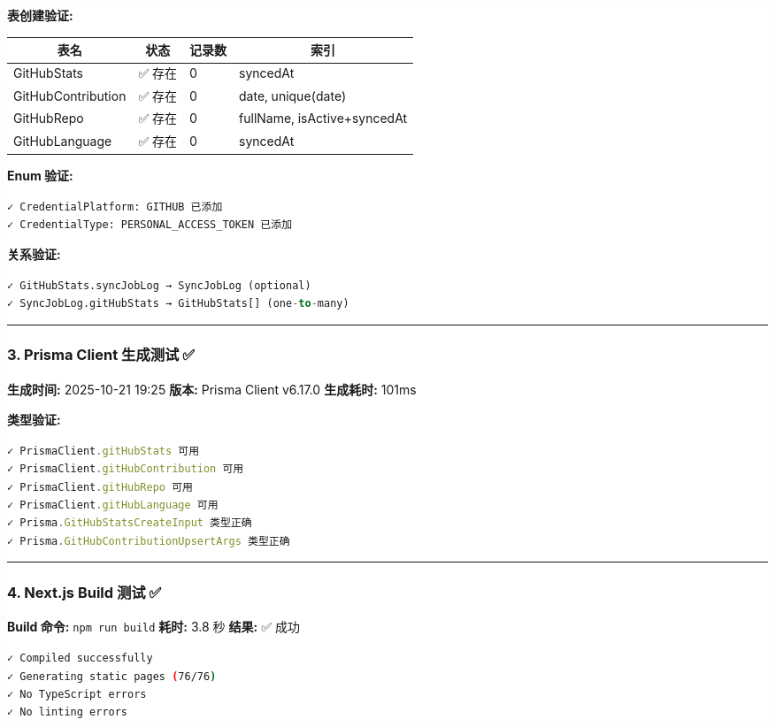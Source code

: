 **表创建验证:**

| 表名               | 状态    | 记录数 | 索引                        |
| ------------------ | ------- | ------ | --------------------------- |
| GitHubStats        | ✅ 存在 | 0      | syncedAt                    |
| GitHubContribution | ✅ 存在 | 0      | date, unique(date)          |
| GitHubRepo         | ✅ 存在 | 0      | fullName, isActive+syncedAt |
| GitHubLanguage     | ✅ 存在 | 0      | syncedAt                    |

**Enum 验证:**

```sql
✓ CredentialPlatform: GITHUB 已添加
✓ CredentialType: PERSONAL_ACCESS_TOKEN 已添加
```

**关系验证:**

```sql
✓ GitHubStats.syncJobLog → SyncJobLog (optional)
✓ SyncJobLog.gitHubStats → GitHubStats[] (one-to-many)
```

---

### 3. Prisma Client 生成测试 ✅

**生成时间:** 2025-10-21 19:25
**版本:** Prisma Client v6.17.0
**生成耗时:** 101ms

**类型验证:**

```typescript
✓ PrismaClient.gitHubStats 可用
✓ PrismaClient.gitHubContribution 可用
✓ PrismaClient.gitHubRepo 可用
✓ PrismaClient.gitHubLanguage 可用
✓ Prisma.GitHubStatsCreateInput 类型正确
✓ Prisma.GitHubContributionUpsertArgs 类型正确
```

---

### 4. Next.js Build 测试 ✅

**Build 命令:** `npm run build`
**耗时:** 3.8 秒
**结果:** ✅ 成功

```bash
✓ Compiled successfully
✓ Generating static pages (76/76)
✓ No TypeScript errors
✓ No linting errors
```
